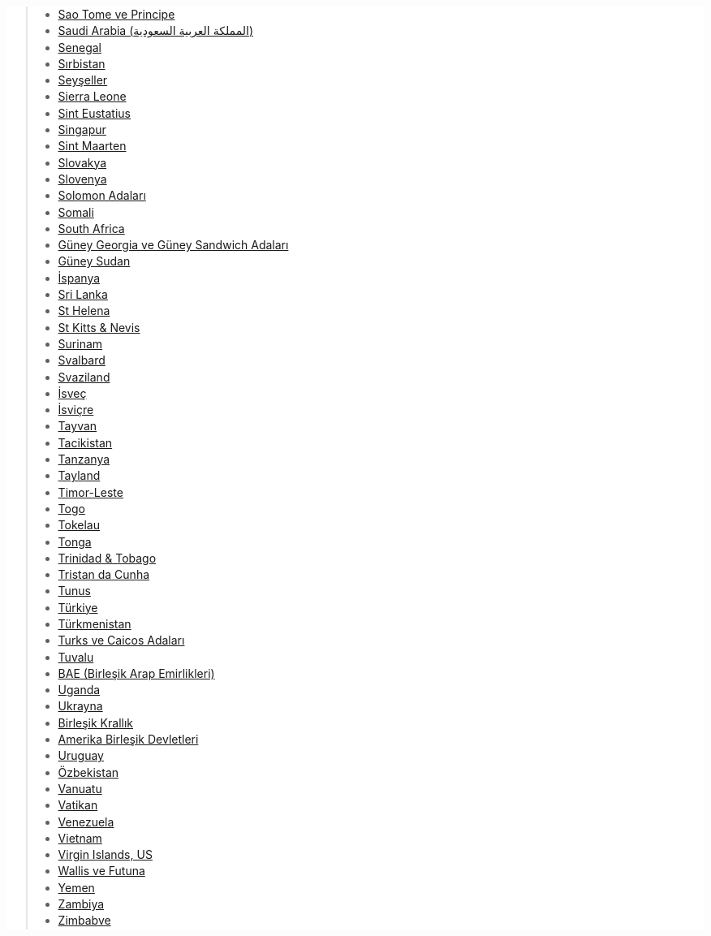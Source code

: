 > - [Sao Tome ve Principe](../support/sao-tome-and-principe.md)
> - [Saudi Arabia (المملكة العربية السعودية)](../support/saudi-arabia.md)
> - [Senegal](../support/senegal.md)
> - [Sırbistan](../support/serbia.md)
> - [Seyşeller](../support/seychelles.md)
> - [Sierra Leone](../support/sierra-leone.md)
> - [Sint Eustatius](../support/sint-eustatius.md)
> - [Singapur](../support/singapore.md)
> - [Sint Maarten](../support/sint-maarten.md)
> - [Slovakya](../support/slovakia.md)
> - [Slovenya](../support/slovenia.md)
> - [Solomon Adaları](../support/solomon-islands.md)
> - [Somali](../support/somalia.md)
> - [South Africa](../support/south-africa.md)
> - [Güney Georgia ve Güney Sandwich Adaları](../support/south-georgia-and-south-sandwich-islands.md)
> - [Güney Sudan](../support/south-sudan.md)
> - [İspanya](../support/spain.md)
> - [Sri Lanka](../support/sri-lanka.md)
> - [St Helena](../support/st-helena.md)
> - [St Kitts &amp; Nevis](../support/st-kitts-nevis.md)
> - [Surinam](../support/suriname.md)
> - [Svalbard](../support/svalbard.md)
> - [Svaziland](../support/swaziland.md)
> - [İsveç](../support/sweden.md)
> - [İsviçre](../support/switzerland.md)
> - [Tayvan](../support/taiwan.md)
> - [Tacikistan](../support/tajikistan.md)
> - [Tanzanya](../support/tanzania.md)
> - [Tayland](../support/thailand.md)
> - [Timor-Leste](../support/timor-leste.md)
> - [Togo](../support/togo.md)
> - [Tokelau](../support/tokelau.md)
> - [Tonga](../support/tonga.md)
> - [Trinidad &amp; Tobago](../support/trinidad-and-tobago.md)
> - [Tristan da Cunha](../support/tristan-da-cunha.md)
> - [Tunus](../support/tunisia.md)
> - [Türkiye](../support/turkey.md)
> - [Türkmenistan](../support/turkmenistan.md)
> - [Turks ve Caicos Adaları](../support/turks-and-caicos-islands.md)
> - [Tuvalu](../support/tuvalu.md)
> - [BAE (Birleşik Arap Emirlikleri)](../support/united-arab-emirates.md)
> - [Uganda](../support/uganda.md)
> - [Ukrayna](../support/ukraine.md)
> - [Birleşik Krallık](../support/united-kingdom.md)
> - [Amerika Birleşik Devletleri](../support/united-states.md)
> - [Uruguay](../support/uruguay.md)
> - [Özbekistan](../support/uzbekistan.md)
> - [Vanuatu](../support/vanuatu.md)
> - [Vatikan](../support/vatican-city.md)
> - [Venezuela](../support/venezuela.md)
> - [Vietnam](../support/vietnam.md)
> - [Virgin Islands, US](../support/virgin-islands.md)
> - [Wallis ve Futuna](../support/wallis-and-futuna.md)
> - [Yemen](../support/yemen.md)
> - [Zambiya](../support/zambia.md)
> - [Zimbabve](../support/zimbabwe.md)
